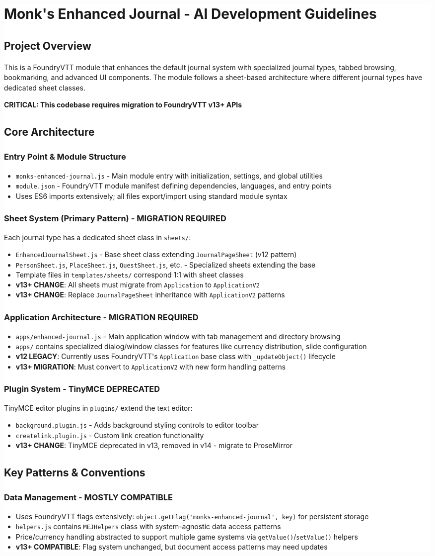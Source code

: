 # Monk's Enhanced Journal - AI Development Guidelines

## Project Overview
This is a FoundryVTT module that enhances the default journal system with specialized journal types, tabbed browsing, bookmarking, and advanced UI components. The module follows a sheet-based architecture where different journal types have dedicated sheet classes.

**CRITICAL: This codebase requires migration to FoundryVTT v13+ APIs**

## Core Architecture

### Entry Point & Module Structure
- `monks-enhanced-journal.js` - Main module entry with initialization, settings, and global utilities
- `module.json` - FoundryVTT module manifest defining dependencies, languages, and entry points
- Uses ES6 imports extensively; all files export/import using standard module syntax

### Sheet System (Primary Pattern) - **MIGRATION REQUIRED**
Each journal type has a dedicated sheet class in `sheets/`:
- `EnhancedJournalSheet.js` - Base sheet class extending `JournalPageSheet` (v12 pattern)
- `PersonSheet.js`, `PlaceSheet.js`, `QuestSheet.js`, etc. - Specialized sheets extending the base
- Template files in `templates/sheets/` correspond 1:1 with sheet classes
- **v13+ CHANGE**: All sheets must migrate from `Application` to `ApplicationV2`
- **v13+ CHANGE**: Replace `JournalPageSheet` inheritance with `ApplicationV2` patterns

### Application Architecture - **MIGRATION REQUIRED**
- `apps/enhanced-journal.js` - Main application window with tab management and directory browsing
- `apps/` contains specialized dialog/window classes for features like currency distribution, slide configuration
- **v12 LEGACY**: Currently uses FoundryVTT's `Application` base class with `_updateObject()` lifecycle
- **v13+ MIGRATION**: Must convert to `ApplicationV2` with new form handling patterns

### Plugin System - **TinyMCE DEPRECATED**
TinyMCE editor plugins in `plugins/` extend the text editor:
- `background.plugin.js` - Adds background styling controls to editor toolbar
- `createlink.plugin.js` - Custom link creation functionality
- **v13+ CHANGE**: TinyMCE deprecated in v13, removed in v14 - migrate to ProseMirror

## Key Patterns & Conventions

### Data Management - **MOSTLY COMPATIBLE**
- Uses FoundryVTT flags extensively: `object.getFlag('monks-enhanced-journal', key)` for persistent storage
- `helpers.js` contains `MEJHelpers` class with system-agnostic data access patterns
- Price/currency handling abstracted to support multiple game systems via `getValue()`/`setValue()` helpers
- **v13+ COMPATIBLE**: Flag system unchanged, but document access patterns may need updates
